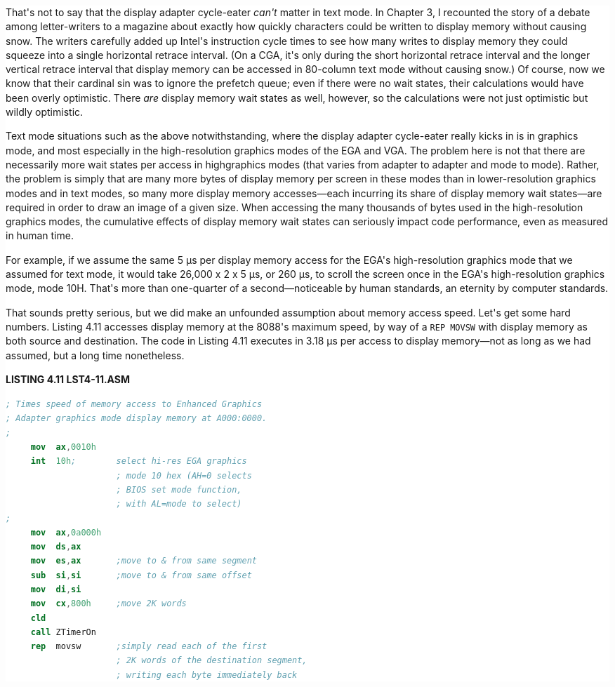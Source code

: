 That's not to say that the display adapter cycle-eater *can't* matter in
text mode. In Chapter 3, I recounted the story of a debate among
letter-writers to a magazine about exactly how quickly characters could
be written to display memory without causing snow. The writers carefully
added up Intel's instruction cycle times to see how many writes to
display memory they could squeeze into a single horizontal retrace
interval. (On a CGA, it's only during the short horizontal retrace
interval and the longer vertical retrace interval that display memory
can be accessed in 80-column text mode without causing snow.) Of course,
now we know that their cardinal sin was to ignore the prefetch queue;
even if there were no wait states, their calculations would have been
overly optimistic. There *are* display memory wait states as well,
however, so the calculations were not just optimistic but wildly
optimistic.

Text mode situations such as the above notwithstanding, where the
display adapter cycle-eater really kicks in is in graphics mode, and
most especially in the high-resolution graphics modes of the EGA and
VGA. The problem here is not that there are necessarily more wait states
per access in highgraphics modes (that varies from adapter to adapter
and mode to mode). Rather, the problem is simply that are many more
bytes of display memory per screen in these modes than in
lower-resolution graphics modes and in text modes, so many more display
memory accesses—each incurring its share of display memory wait
states—are required in order to draw an image of a given size. When
accessing the many thousands of bytes used in the high-resolution
graphics modes, the cumulative effects of display memory wait states can
seriously impact code performance, even as measured in human time.

For example, if we assume the same 5 µs per display memory access for
the EGA's high-resolution graphics mode that we assumed for text mode,
it would take 26,000 x 2 x 5 µs, or 260 µs, to scroll the screen once in
the EGA's high-resolution graphics mode, mode 10H. That's more than
one-quarter of a second—noticeable by human standards, an eternity by
computer standards.

That sounds pretty serious, but we did make an unfounded assumption
about memory access speed. Let's get some hard numbers. Listing 4.11
accesses display memory at the 8088's maximum speed, by way of a `REP
MOVSW` with display memory as both source and destination. The code in
Listing 4.11 executes in 3.18 µs per access to display memory—not as
long as we had assumed, but a long time nonetheless.

**LISTING 4.11 LST4-11.ASM**

```nasm
; Times speed of memory access to Enhanced Graphics
; Adapter graphics mode display memory at A000:0000.
;
     mov  ax,0010h
     int  10h;        select hi-res EGA graphics
                      ; mode 10 hex (AH=0 selects
                      ; BIOS set mode function,
                      ; with AL=mode to select)
;
     mov  ax,0a000h
     mov  ds,ax
     mov  es,ax       ;move to & from same segment
     sub  si,si       ;move to & from same offset
     mov  di,si
     mov  cx,800h     ;move 2K words
     cld
     call ZTimerOn
     rep  movsw       ;simply read each of the first
                      ; 2K words of the destination segment,
                      ; writing each byte immediately back
```